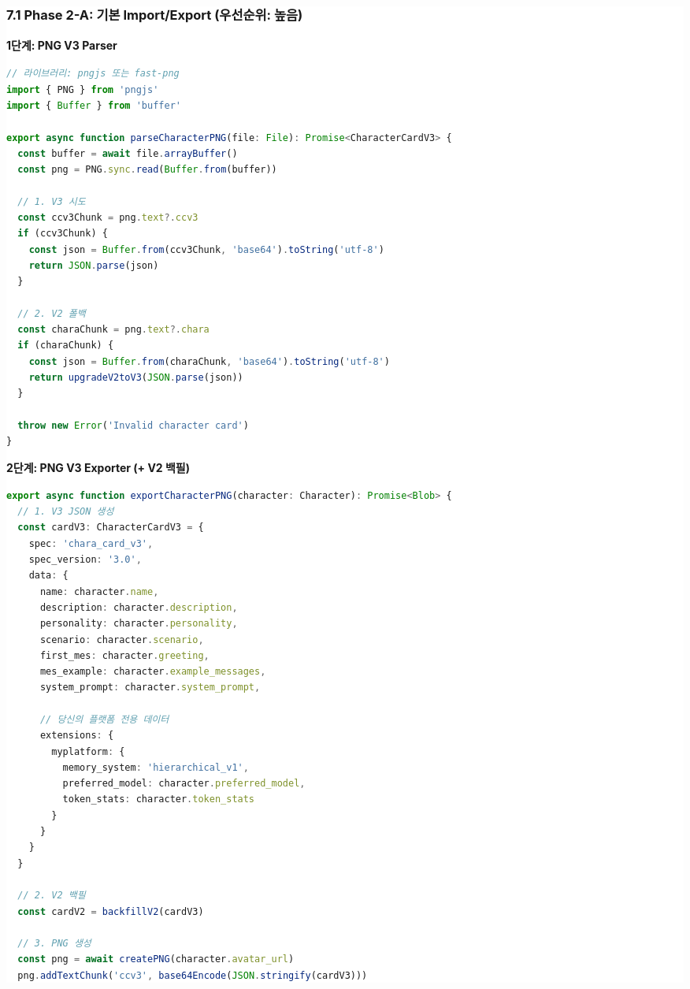 ### 7.1 Phase 2-A: 기본 Import/Export (우선순위: 높음)

**1단계: PNG V3 Parser**

```typescript
// 라이브러리: pngjs 또는 fast-png
import { PNG } from 'pngjs'
import { Buffer } from 'buffer'

export async function parseCharacterPNG(file: File): Promise<CharacterCardV3> {
  const buffer = await file.arrayBuffer()
  const png = PNG.sync.read(Buffer.from(buffer))
  
  // 1. V3 시도
  const ccv3Chunk = png.text?.ccv3
  if (ccv3Chunk) {
    const json = Buffer.from(ccv3Chunk, 'base64').toString('utf-8')
    return JSON.parse(json)
  }
  
  // 2. V2 폴백
  const charaChunk = png.text?.chara
  if (charaChunk) {
    const json = Buffer.from(charaChunk, 'base64').toString('utf-8')
    return upgradeV2toV3(JSON.parse(json))
  }
  
  throw new Error('Invalid character card')
}
```

**2단계: PNG V3 Exporter (+ V2 백필)**

```typescript
export async function exportCharacterPNG(character: Character): Promise<Blob> {
  // 1. V3 JSON 생성
  const cardV3: CharacterCardV3 = {
    spec: 'chara_card_v3',
    spec_version: '3.0',
    data: {
      name: character.name,
      description: character.description,
      personality: character.personality,
      scenario: character.scenario,
      first_mes: character.greeting,
      mes_example: character.example_messages,
      system_prompt: character.system_prompt,
      
      // 당신의 플랫폼 전용 데이터
      extensions: {
        myplatform: {
          memory_system: 'hierarchical_v1',
          preferred_model: character.preferred_model,
          token_stats: character.token_stats
        }
      }
    }
  }
  
  // 2. V2 백필
  const cardV2 = backfillV2(cardV3)
  
  // 3. PNG 생성
  const png = await createPNG(character.avatar_url)
  png.addTextChunk('ccv3', base64Encode(JSON.stringify(cardV3)))
```